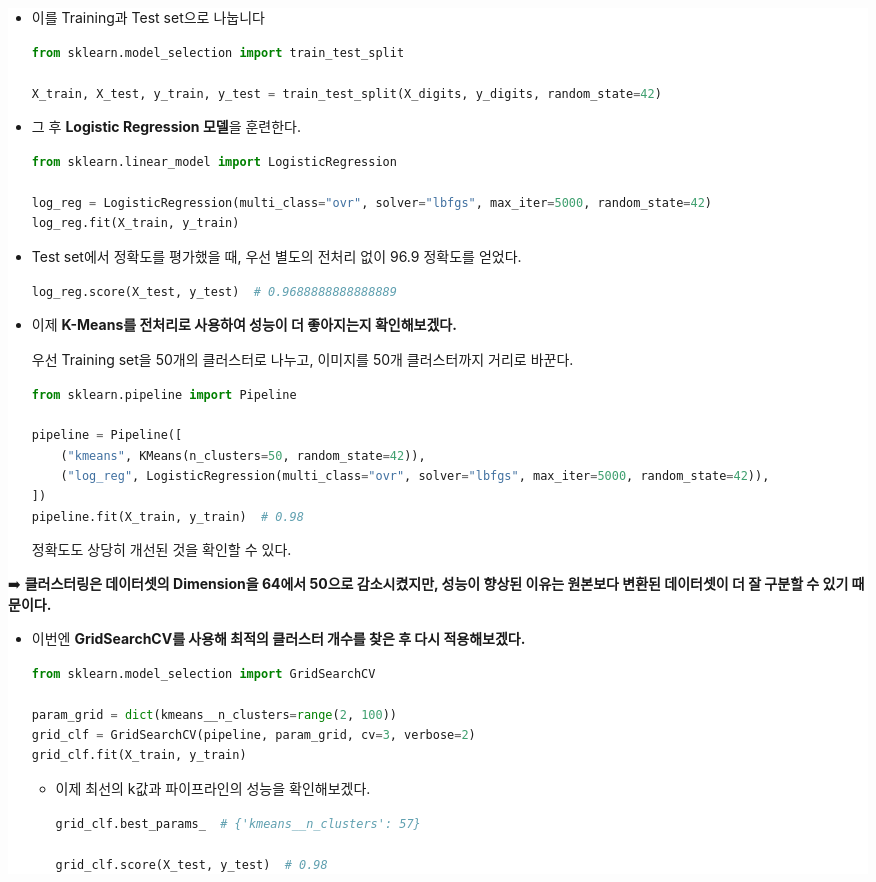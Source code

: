 - 이를 Training과 Test set으로 나눕니다

  ```python
  from sklearn.model_selection import train_test_split

  X_train, X_test, y_train, y_test = train_test_split(X_digits, y_digits, random_state=42)
  ```

- 그 후 **Logistic Regression 모델**을 훈련한다.

  ```python
  from sklearn.linear_model import LogisticRegression

  log_reg = LogisticRegression(multi_class="ovr", solver="lbfgs", max_iter=5000, random_state=42)
  log_reg.fit(X_train, y_train)
  ```

- Test set에서 정확도를 평가했을 때, 우선 별도의 전처리 없이 $96.9%$ 정확도를 얻었다.

  ```python
  log_reg.score(X_test, y_test)  # 0.9688888888888889
  ```

- 이제 **K-Means를 전처리로 사용하여 성능이 더 좋아지는지 확인해보겠다.**

  우선 Training set을 50개의 클러스터로 나누고, 이미지를 50개 클러스터까지 거리로 바꾼다.

  ```python
  from sklearn.pipeline import Pipeline

  pipeline = Pipeline([
      ("kmeans", KMeans(n_clusters=50, random_state=42)),
      ("log_reg", LogisticRegression(multi_class="ovr", solver="lbfgs", max_iter=5000, random_state=42)),
  ])
  pipeline.fit(X_train, y_train)  # 0.98
  ```

  정확도도 상당히 개선된 것을 확인할 수 있다.

➡️ **클러스터링은 데이터셋의 Dimension을 64에서 50으로 감소시켰지만, 성능이 향상된 이유는 원본보다 변환된 데이터셋이 더 잘 구분할 수 있기 때문이다.**

- 이번엔 **GridSearchCV를 사용해 최적의 클러스터 개수를 찾은 후 다시 적용해보겠다.**

  ```python
  from sklearn.model_selection import GridSearchCV

  param_grid = dict(kmeans__n_clusters=range(2, 100))
  grid_clf = GridSearchCV(pipeline, param_grid, cv=3, verbose=2)
  grid_clf.fit(X_train, y_train)
  ```

  - 이제 최선의 k값과 파이프라인의 성능을 확인해보겠다.

    ```python
    grid_clf.best_params_  # {'kmeans__n_clusters': 57}

    grid_clf.score(X_test, y_test)  # 0.98
    ```
